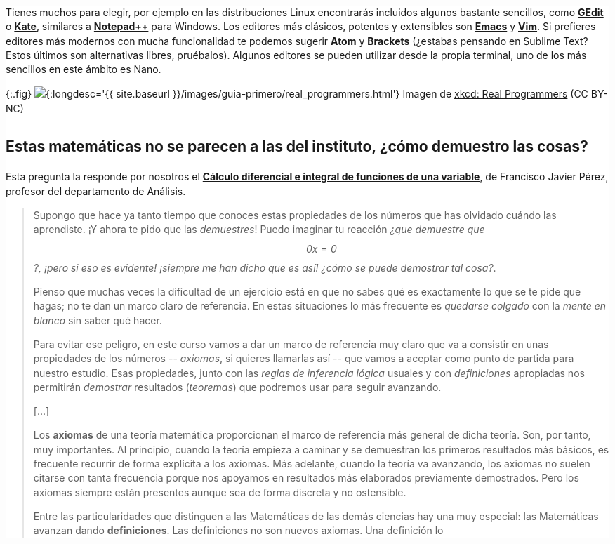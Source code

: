 Tienes muchos para elegir, por ejemplo en las distribuciones Linux encontrarás
incluidos algunos bastante sencillos, como [**GEdit**](https://help.ubuntu.com/community/gedit)
o [**Kate**](http://kate-editor.org/), similares a [**Notepad++**](https://notepad-plus-plus.org/)
para Windows. Los editores más clásicos, potentes y extensibles son
[**Emacs**](https://www.gnu.org/software/emacs/) y [**Vim**](http://www.vim.org/).
Si prefieres editores más modernos con mucha funcionalidad te podemos sugerir
[**Atom**](https://atom.io/) y [**Brackets**](http://brackets.io/) (¿estabas
pensando en Sublime Text? Estos últimos son alternativas libres, pruébalos).
Algunos editores se pueden utilizar desde la propia terminal, uno de los más
sencillos en este ámbito es Nano.

{:.fig}
![](http://imgs.xkcd.com/comics/real_programmers.png){:longdesc='{{ site.baseurl }}/images/guia-primero/real_programmers.html'}
Imagen de [xkcd: Real Programmers](https://xkcd.com/378/) (CC BY-NC)

## Estas matemáticas no se parecen a las del instituto, ¿cómo demuestro las cosas?

Esta pregunta la responde por nosotros el [**Cálculo diferencial e integral
de funciones de una variable**](http://www.ugr.es/~fjperez/textos/calculo_diferencial_integral_func_una_var.pdf),
de Francisco Javier Pérez, profesor del departamento de Análisis.

>  Supongo que hace ya tanto tiempo que conoces estas propiedades de
>  los números que has olvidado cuándo las aprendiste. ¡Y ahora te
>  pido que las *demuestres*! Puedo imaginar tu reacción
>  *¿que demuestre que $$0x=0$$?, ¡pero si eso es evidente!
>  ¡siempre me han dicho que es así! ¿cómo se puede demostrar tal
>  cosa?*.
>
>  Pienso que muchas veces la dificultad de un ejercicio está en
>  que no sabes qué es exactamente lo que se te pide que hagas;
>  no te dan un marco claro de referencia. En estas situaciones lo
>  más frecuente es *quedarse colgado* con la
>  *mente en blanco* sin saber qué hacer.
>
>  Para evitar ese peligro,
>  en este curso vamos a dar un marco de referencia muy claro que va
>  a consistir en unas propiedades de los números -- *axiomas*, si
>  quieres llamarlas así -- que vamos a aceptar como punto de
>  partida para nuestro estudio. Esas propiedades, junto con las
>  *reglas de inferencia lógica* usuales y con *definiciones*
>  apropiadas nos permitirán *demostrar* resultados (*teoremas*) que
>  podremos usar para seguir avanzando.
>
>  [...]
>
>  Los **axiomas** de una teoría matemática proporcionan el marco de referencia más general de dicha teoría.
>  Son, por tanto, muy importantes. Al principio, cuando la teoría empieza a caminar y se demuestran los
>  primeros resultados más básicos, es frecuente recurrir de forma explícita a los axiomas. Más adelante,
>  cuando la teoría va avanzando, los axiomas no suelen citarse con tanta frecuencia porque nos apoyamos
>  en resultados más elaborados previamente demostrados.  Pero los axiomas siempre están presentes aunque
>  sea de forma discreta y no ostensible.
>
>  Entre las particularidades que distinguen a las Matemáticas de las demás ciencias hay una muy especial:
>  las Matemáticas avanzan dando **definiciones**. Las definiciones no son nuevos axiomas. Una definición lo